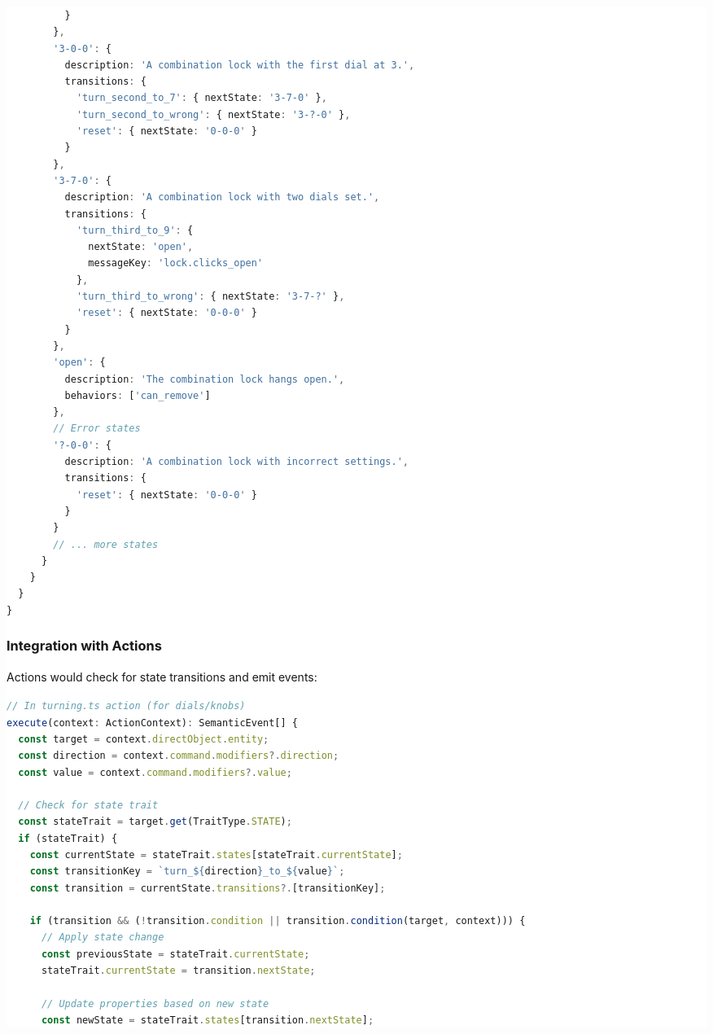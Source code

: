 ```typescript
          }
        },
        '3-0-0': {
          description: 'A combination lock with the first dial at 3.',
          transitions: {
            'turn_second_to_7': { nextState: '3-7-0' },
            'turn_second_to_wrong': { nextState: '3-?-0' },
            'reset': { nextState: '0-0-0' }
          }
        },
        '3-7-0': {
          description: 'A combination lock with two dials set.',
          transitions: {
            'turn_third_to_9': { 
              nextState: 'open',
              messageKey: 'lock.clicks_open'
            },
            'turn_third_to_wrong': { nextState: '3-7-?' },
            'reset': { nextState: '0-0-0' }
          }
        },
        'open': {
          description: 'The combination lock hangs open.',
          behaviors: ['can_remove']
        },
        // Error states
        '?-0-0': {
          description: 'A combination lock with incorrect settings.',
          transitions: {
            'reset': { nextState: '0-0-0' }
          }
        }
        // ... more states
      }
    }
  }
}
```

### Integration with Actions

Actions would check for state transitions and emit events:

```typescript
// In turning.ts action (for dials/knobs)
execute(context: ActionContext): SemanticEvent[] {
  const target = context.directObject.entity;
  const direction = context.command.modifiers?.direction;
  const value = context.command.modifiers?.value;
  
  // Check for state trait
  const stateTrait = target.get(TraitType.STATE);
  if (stateTrait) {
    const currentState = stateTrait.states[stateTrait.currentState];
    const transitionKey = `turn_${direction}_to_${value}`;
    const transition = currentState.transitions?.[transitionKey];
    
    if (transition && (!transition.condition || transition.condition(target, context))) {
      // Apply state change
      const previousState = stateTrait.currentState;
      stateTrait.currentState = transition.nextState;
      
      // Update properties based on new state
      const newState = stateTrait.states[transition.nextState];
```